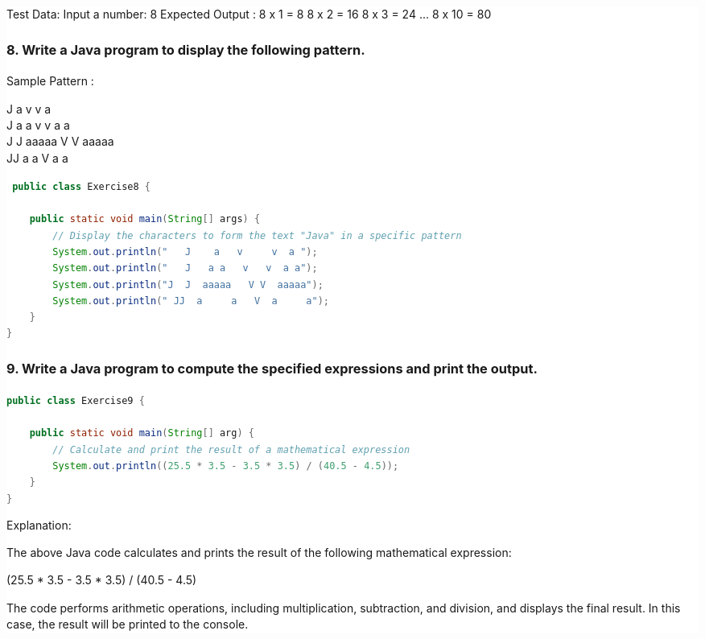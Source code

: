 ```java
```
Test Data:
Input a number: 8
Expected Output :
8 x 1 = 8
8 x 2 = 16
8 x 3 = 24
...
8 x 10 = 80



### 8. Write a Java program to display the following pattern.
Sample Pattern :


   J    a   v     v  a                                                  
   J   a a   v   v  a a                                                 
J  J  aaaaa   V V  aaaaa                                                
 JJ  a     a   V  a     a

```java
 public class Exercise8 {
 
    public static void main(String[] args) {
        // Display the characters to form the text "Java" in a specific pattern
        System.out.println("   J    a   v     v  a ");
        System.out.println("   J   a a   v   v  a a");
        System.out.println("J  J  aaaaa   V V  aaaaa");
        System.out.println(" JJ  a     a   V  a     a");
    }
} 
```

### 9. Write a Java program to compute the specified expressions and print the output.
```java
public class Exercise9 {
 
    public static void main(String[] arg) {
        // Calculate and print the result of a mathematical expression
        System.out.println((25.5 * 3.5 - 3.5 * 3.5) / (40.5 - 4.5));
    }
} 
```
Explanation:

The above Java code calculates and prints the result of the following mathematical expression:

(25.5 * 3.5 - 3.5 * 3.5) / (40.5 - 4.5)

The code performs arithmetic operations, including multiplication, subtraction, and division, and displays the final result. In this case, the result will be printed to the console.
